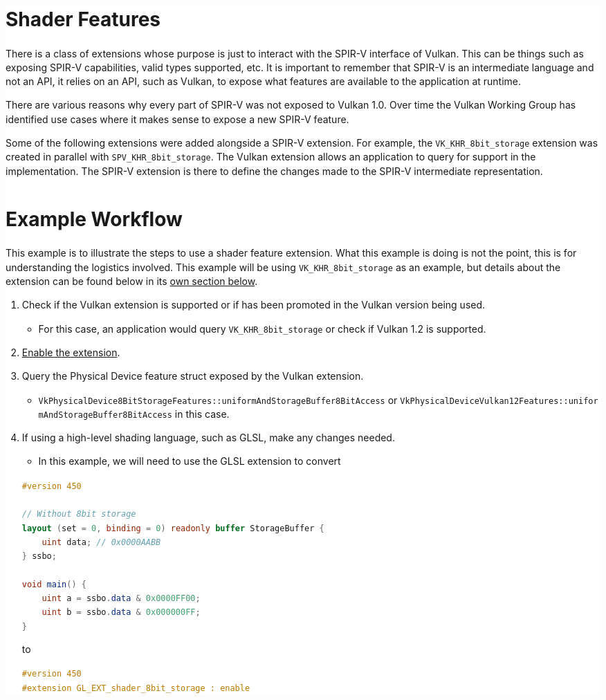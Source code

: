 # Shader Features

There is a class of extensions whose purpose is just to interact with the SPIR-V interface of Vulkan. This can be things such as exposing SPIR-V capabilities, valid types supported, etc. It is important to remember that SPIR-V is an intermediate language and not an API, it relies on an API, such as Vulkan, to expose what features are available to the application at runtime.

There are various reasons why every part of SPIR-V was not exposed to Vulkan 1.0. Over time the Vulkan Working Group has identified use cases where it makes sense to expose a new SPIR-V feature.

Some of the following extensions were added alongside a SPIR-V extension. For example, the `VK_KHR_8bit_storage` extension was created in parallel with `SPV_KHR_8bit_storage`. The Vulkan extension allows an application to query for support in the implementation. The SPIR-V extension is there to define the changes made to the SPIR-V intermediate representation.

# Example Workflow

This example is to illustrate the steps to use a shader feature extension. What this example is doing is not the point, this is for understanding the logistics involved. This example will be using `VK_KHR_8bit_storage` as an example, but details about the extension can be found below in its [own section below](#vk_khr_8bit_storage-and-vk_khr_16bit_storage).

1. Check if the Vulkan extension is supported or if has been promoted in the Vulkan version being used.
    - For this case, an application would query `VK_KHR_8bit_storage` or check if Vulkan 1.2 is supported.
2. [Enable the extension](../enabling_extensions.md).
3. Query the Physical Device feature struct exposed by the Vulkan extension.
    - `VkPhysicalDevice8BitStorageFeatures::uniformAndStorageBuffer8BitAccess` or `VkPhysicalDeviceVulkan12Features::uniformAndStorageBuffer8BitAccess` in this case.
4. If using a high-level shading language, such as GLSL, make any changes needed.
    - In this example, we will need to use the GLSL extension to convert

    ```glsl
    #version 450

    // Without 8bit storage
    layout (set = 0, binding = 0) readonly buffer StorageBuffer {
        uint data; // 0x0000AABB
    } ssbo;

    void main() {
        uint a = ssbo.data & 0x0000FF00;
        uint b = ssbo.data & 0x000000FF;
    }
    ```

    to

    ```glsl
    #version 450
    #extension GL_EXT_shader_8bit_storage : enable
